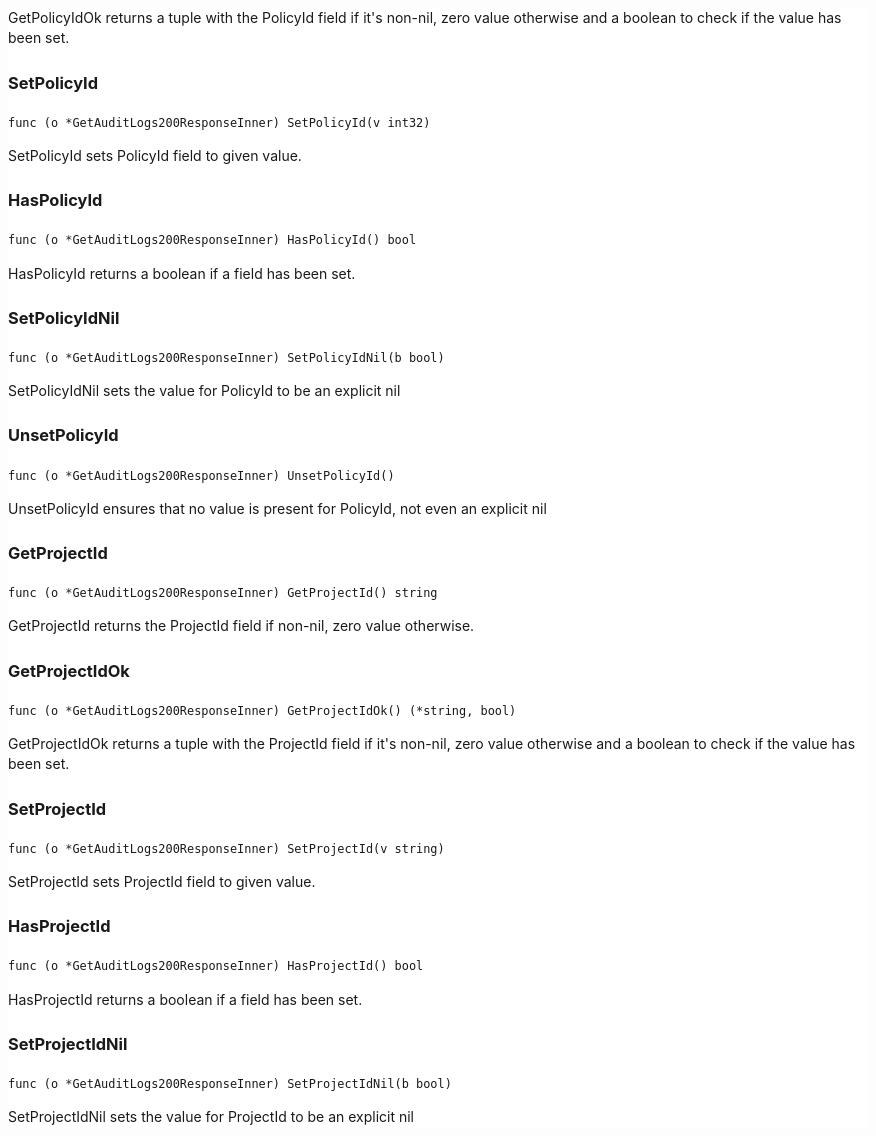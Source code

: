 GetPolicyIdOk returns a tuple with the PolicyId field if it's non-nil, zero value otherwise
and a boolean to check if the value has been set.

### SetPolicyId

`func (o *GetAuditLogs200ResponseInner) SetPolicyId(v int32)`

SetPolicyId sets PolicyId field to given value.

### HasPolicyId

`func (o *GetAuditLogs200ResponseInner) HasPolicyId() bool`

HasPolicyId returns a boolean if a field has been set.

### SetPolicyIdNil

`func (o *GetAuditLogs200ResponseInner) SetPolicyIdNil(b bool)`

 SetPolicyIdNil sets the value for PolicyId to be an explicit nil

### UnsetPolicyId
`func (o *GetAuditLogs200ResponseInner) UnsetPolicyId()`

UnsetPolicyId ensures that no value is present for PolicyId, not even an explicit nil
### GetProjectId

`func (o *GetAuditLogs200ResponseInner) GetProjectId() string`

GetProjectId returns the ProjectId field if non-nil, zero value otherwise.

### GetProjectIdOk

`func (o *GetAuditLogs200ResponseInner) GetProjectIdOk() (*string, bool)`

GetProjectIdOk returns a tuple with the ProjectId field if it's non-nil, zero value otherwise
and a boolean to check if the value has been set.

### SetProjectId

`func (o *GetAuditLogs200ResponseInner) SetProjectId(v string)`

SetProjectId sets ProjectId field to given value.

### HasProjectId

`func (o *GetAuditLogs200ResponseInner) HasProjectId() bool`

HasProjectId returns a boolean if a field has been set.

### SetProjectIdNil

`func (o *GetAuditLogs200ResponseInner) SetProjectIdNil(b bool)`

 SetProjectIdNil sets the value for ProjectId to be an explicit nil
